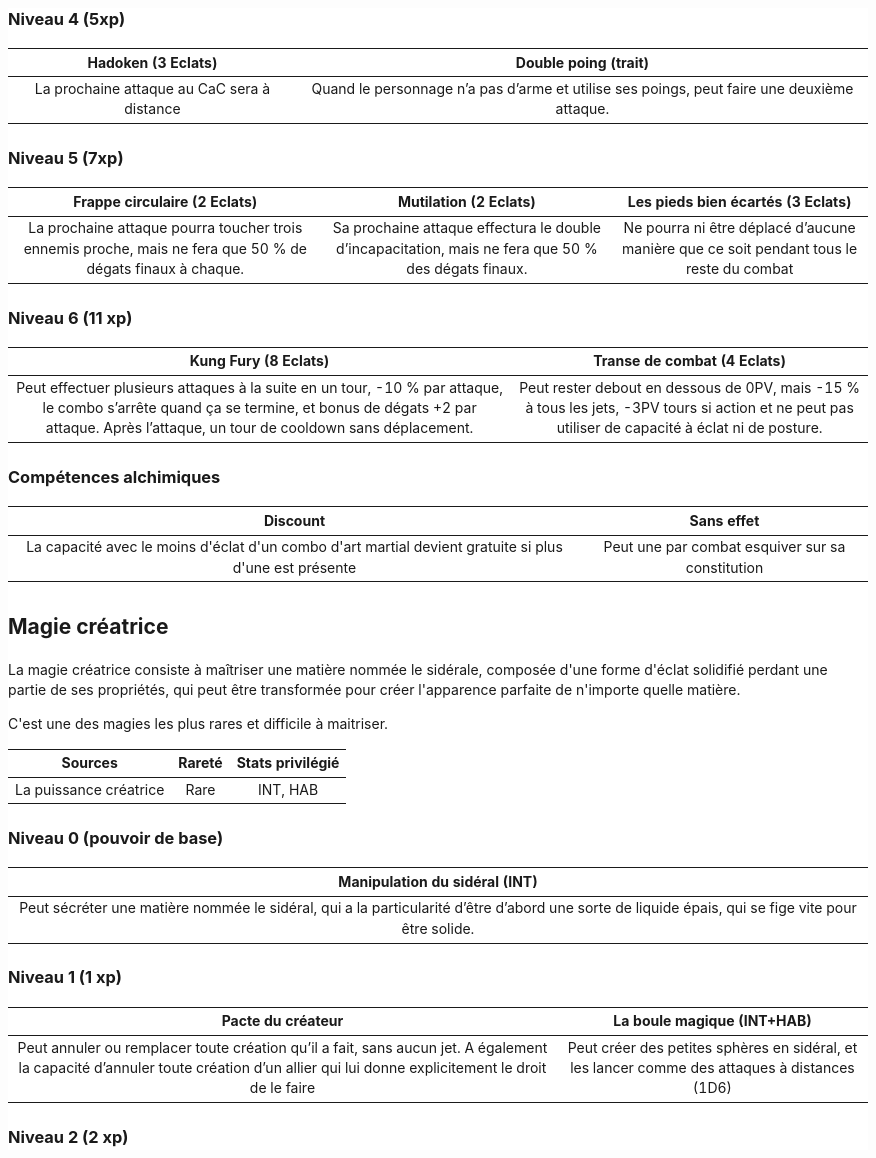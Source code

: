 ### Niveau 4 (5xp)

| Hadoken (3 Eclats) | Double poing (trait) |
|:-----:|:-------:|
| La prochaine attaque au CaC sera à distance | Quand le personnage n’a pas d’arme et utilise ses poings, peut faire une deuxième attaque. |

### Niveau 5 (7xp)

| Frappe circulaire (2 Eclats) | Mutilation (2 Eclats) | Les pieds bien écartés (3 Eclats) |
|:---:|:----:|:----:|
| La prochaine attaque pourra toucher trois ennemis proche, mais ne fera que 50 % de dégats finaux à chaque. | Sa prochaine attaque effectura le double d’incapacitation, mais ne fera que 50 % des dégats finaux. | Ne pourra ni être déplacé d’aucune manière que ce soit pendant tous le reste du combat |

### Niveau 6 (11 xp)

| Kung Fury (8 Eclats) | Transe de combat (4 Eclats) |
|:-----:|:-------:|
| Peut effectuer plusieurs attaques à la suite en un tour, -10 % par attaque, le combo s’arrête quand ça se termine, et bonus de dégats +2 par attaque. Après l’attaque, un tour de cooldown sans déplacement. | Peut rester debout en dessous de 0PV, mais -15 % à tous les jets, -3PV tours si action et ne peut pas utiliser de capacité à éclat ni de posture. |

### Compétences alchimiques

| Discount | Sans effet |
|:-----:|:-------:|
| La capacité avec le moins d'éclat d'un combo d'art martial devient gratuite si plus d'une est présente | Peut une par combat esquiver sur sa constitution |

## Magie créatrice

La magie créatrice consiste à maîtriser une matière nommée le sidérale, composée d'une forme d'éclat solidifié perdant une partie de ses propriétés, qui peut être transformée pour créer l'apparence parfaite de n'importe quelle matière.

C'est une des magies les plus rares et difficile à maitriser.

| Sources | Rareté | Stats privilégié |
|:--:|:--:|:--:|
| La puissance créatrice | Rare | INT, HAB |

### Niveau 0 (pouvoir de base)

| Manipulation du sidéral (INT) |
|:---:|
| Peut sécréter une matière nommée le sidéral, qui a la particularité d’être d’abord une sorte de liquide épais, qui se fige vite pour être solide. |

### Niveau 1 (1 xp)

| Pacte du créateur | La boule magique (INT+HAB) |
|:-----:|:-------:|
| Peut annuler ou remplacer toute création qu’il a fait, sans aucun jet. A également la capacité d’annuler toute création d’un allier qui lui donne explicitement le droit de le faire | Peut créer des petites sphères en sidéral, et les lancer comme des attaques à distances (1D6) |

### Niveau 2 (2 xp)
